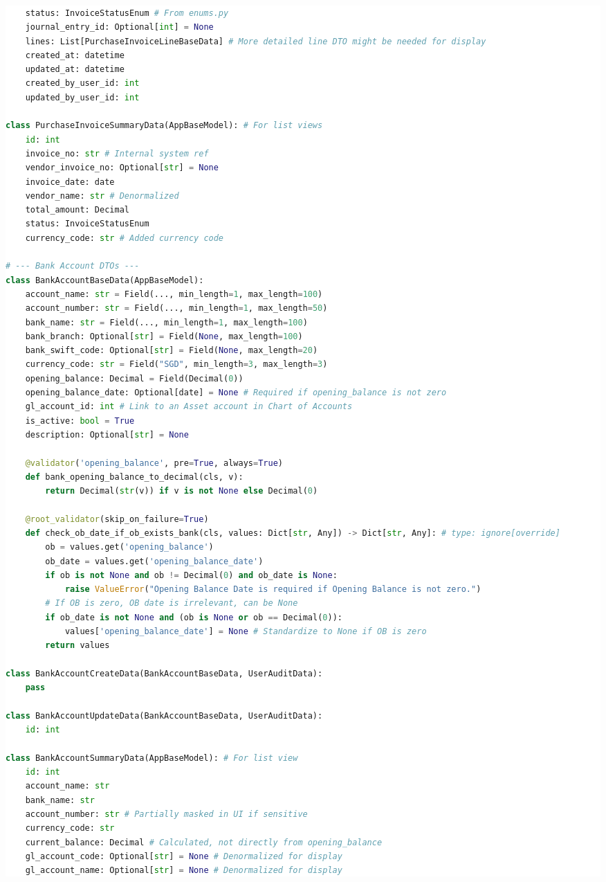 ```python
    status: InvoiceStatusEnum # From enums.py
    journal_entry_id: Optional[int] = None
    lines: List[PurchaseInvoiceLineBaseData] # More detailed line DTO might be needed for display
    created_at: datetime
    updated_at: datetime
    created_by_user_id: int
    updated_by_user_id: int

class PurchaseInvoiceSummaryData(AppBaseModel): # For list views
    id: int
    invoice_no: str # Internal system ref
    vendor_invoice_no: Optional[str] = None
    invoice_date: date
    vendor_name: str # Denormalized
    total_amount: Decimal
    status: InvoiceStatusEnum
    currency_code: str # Added currency code

# --- Bank Account DTOs ---
class BankAccountBaseData(AppBaseModel):
    account_name: str = Field(..., min_length=1, max_length=100)
    account_number: str = Field(..., min_length=1, max_length=50)
    bank_name: str = Field(..., min_length=1, max_length=100)
    bank_branch: Optional[str] = Field(None, max_length=100)
    bank_swift_code: Optional[str] = Field(None, max_length=20)
    currency_code: str = Field("SGD", min_length=3, max_length=3)
    opening_balance: Decimal = Field(Decimal(0))
    opening_balance_date: Optional[date] = None # Required if opening_balance is not zero
    gl_account_id: int # Link to an Asset account in Chart of Accounts
    is_active: bool = True
    description: Optional[str] = None

    @validator('opening_balance', pre=True, always=True)
    def bank_opening_balance_to_decimal(cls, v):
        return Decimal(str(v)) if v is not None else Decimal(0)

    @root_validator(skip_on_failure=True)
    def check_ob_date_if_ob_exists_bank(cls, values: Dict[str, Any]) -> Dict[str, Any]: # type: ignore[override]
        ob = values.get('opening_balance')
        ob_date = values.get('opening_balance_date')
        if ob is not None and ob != Decimal(0) and ob_date is None:
            raise ValueError("Opening Balance Date is required if Opening Balance is not zero.")
        # If OB is zero, OB date is irrelevant, can be None
        if ob_date is not None and (ob is None or ob == Decimal(0)):
            values['opening_balance_date'] = None # Standardize to None if OB is zero
        return values

class BankAccountCreateData(BankAccountBaseData, UserAuditData):
    pass

class BankAccountUpdateData(BankAccountBaseData, UserAuditData):
    id: int

class BankAccountSummaryData(AppBaseModel): # For list view
    id: int
    account_name: str
    bank_name: str
    account_number: str # Partially masked in UI if sensitive
    currency_code: str
    current_balance: Decimal # Calculated, not directly from opening_balance
    gl_account_code: Optional[str] = None # Denormalized for display
    gl_account_name: Optional[str] = None # Denormalized for display
```